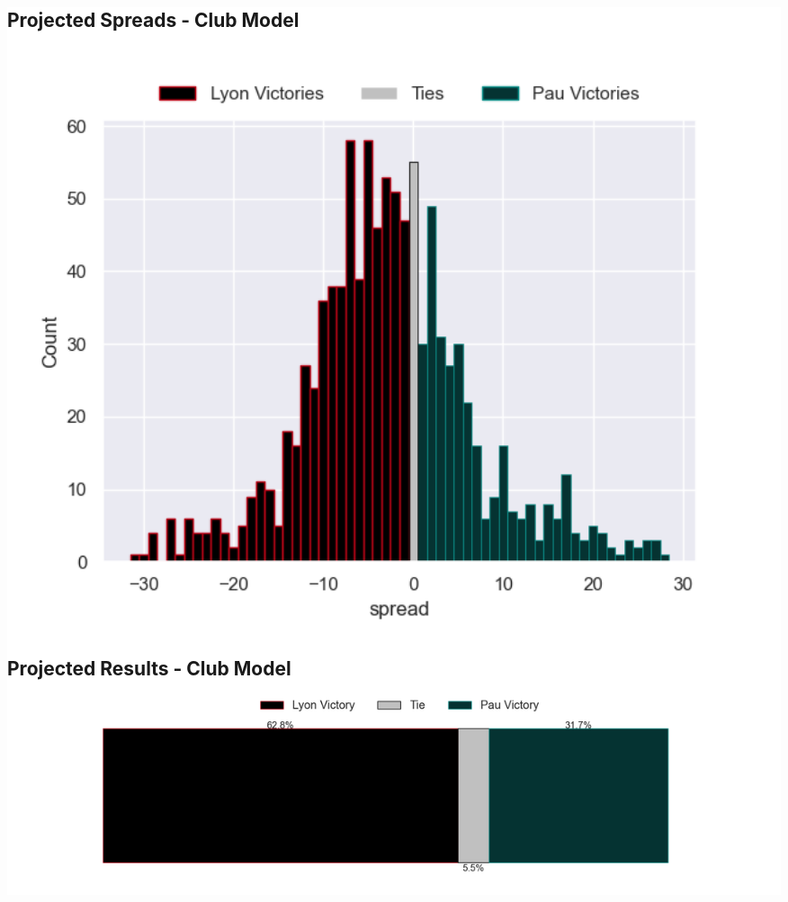 ## Projected Spreads - Club Model


<p float="left">
<img src="../comp_files/plots/2026-01-02-Lyon_V_Pau_spreads.png" width="99%" />
</p>

## Projected Results - Club Model


<p float="left">
<img src="../comp_files/plots/2026-01-02-Lyon_V_Pau_resultbar.png" width="99%" />
</p>
